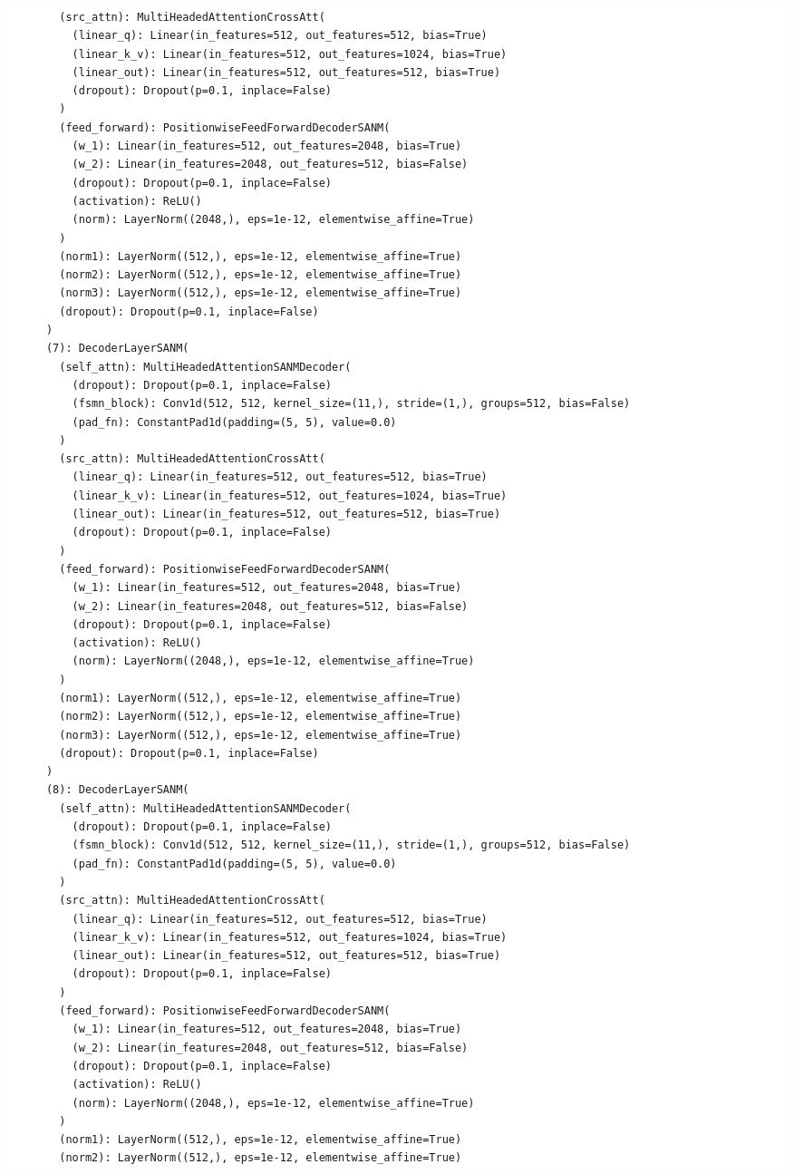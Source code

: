 ```
        (src_attn): MultiHeadedAttentionCrossAtt(
          (linear_q): Linear(in_features=512, out_features=512, bias=True)
          (linear_k_v): Linear(in_features=512, out_features=1024, bias=True)
          (linear_out): Linear(in_features=512, out_features=512, bias=True)
          (dropout): Dropout(p=0.1, inplace=False)
        )
        (feed_forward): PositionwiseFeedForwardDecoderSANM(
          (w_1): Linear(in_features=512, out_features=2048, bias=True)
          (w_2): Linear(in_features=2048, out_features=512, bias=False)
          (dropout): Dropout(p=0.1, inplace=False)
          (activation): ReLU()
          (norm): LayerNorm((2048,), eps=1e-12, elementwise_affine=True)
        )
        (norm1): LayerNorm((512,), eps=1e-12, elementwise_affine=True)
        (norm2): LayerNorm((512,), eps=1e-12, elementwise_affine=True)
        (norm3): LayerNorm((512,), eps=1e-12, elementwise_affine=True)
        (dropout): Dropout(p=0.1, inplace=False)
      )
      (7): DecoderLayerSANM(
        (self_attn): MultiHeadedAttentionSANMDecoder(
          (dropout): Dropout(p=0.1, inplace=False)
          (fsmn_block): Conv1d(512, 512, kernel_size=(11,), stride=(1,), groups=512, bias=False)
          (pad_fn): ConstantPad1d(padding=(5, 5), value=0.0)
        )
        (src_attn): MultiHeadedAttentionCrossAtt(
          (linear_q): Linear(in_features=512, out_features=512, bias=True)
          (linear_k_v): Linear(in_features=512, out_features=1024, bias=True)
          (linear_out): Linear(in_features=512, out_features=512, bias=True)
          (dropout): Dropout(p=0.1, inplace=False)
        )
        (feed_forward): PositionwiseFeedForwardDecoderSANM(
          (w_1): Linear(in_features=512, out_features=2048, bias=True)
          (w_2): Linear(in_features=2048, out_features=512, bias=False)
          (dropout): Dropout(p=0.1, inplace=False)
          (activation): ReLU()
          (norm): LayerNorm((2048,), eps=1e-12, elementwise_affine=True)
        )
        (norm1): LayerNorm((512,), eps=1e-12, elementwise_affine=True)
        (norm2): LayerNorm((512,), eps=1e-12, elementwise_affine=True)
        (norm3): LayerNorm((512,), eps=1e-12, elementwise_affine=True)
        (dropout): Dropout(p=0.1, inplace=False)
      )
      (8): DecoderLayerSANM(
        (self_attn): MultiHeadedAttentionSANMDecoder(
          (dropout): Dropout(p=0.1, inplace=False)
          (fsmn_block): Conv1d(512, 512, kernel_size=(11,), stride=(1,), groups=512, bias=False)
          (pad_fn): ConstantPad1d(padding=(5, 5), value=0.0)
        )
        (src_attn): MultiHeadedAttentionCrossAtt(
          (linear_q): Linear(in_features=512, out_features=512, bias=True)
          (linear_k_v): Linear(in_features=512, out_features=1024, bias=True)
          (linear_out): Linear(in_features=512, out_features=512, bias=True)
          (dropout): Dropout(p=0.1, inplace=False)
        )
        (feed_forward): PositionwiseFeedForwardDecoderSANM(
          (w_1): Linear(in_features=512, out_features=2048, bias=True)
          (w_2): Linear(in_features=2048, out_features=512, bias=False)
          (dropout): Dropout(p=0.1, inplace=False)
          (activation): ReLU()
          (norm): LayerNorm((2048,), eps=1e-12, elementwise_affine=True)
        )
        (norm1): LayerNorm((512,), eps=1e-12, elementwise_affine=True)
        (norm2): LayerNorm((512,), eps=1e-12, elementwise_affine=True)
```